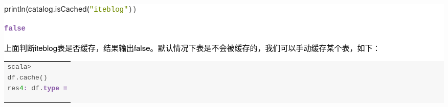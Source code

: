 println(catalog.isCached(</code><code class="scala string" style="color:rgb(113,140,0);font-family:Consolas, 'Bitstream Vera Sans Mono', 'Courier New', Courier, monospace;background:none;border:0px;line-height:1.6;vertical-align:baseline;font-size:1em;min-height:auto;">"iteblog"</code><code class="scala plain" style="color:rgb(77,77,76);font-family:Consolas, 'Bitstream Vera Sans Mono', 'Courier New', Courier, monospace;background:none;border:0px;line-height:1.6;vertical-align:baseline;font-size:1em;min-height:auto;">))</code></div><div class="line number2 index1 alt1" style="background-image:none;border:0px;line-height:1.6;vertical-align:baseline;font-size:1em;min-height:auto;"><code class="scala keyword" style="color:rgb(137,89,168);font-family:Consolas, 'Bitstream Vera Sans Mono', 'Courier New', Courier, monospace;background:none;border:0px;line-height:1.6;vertical-align:baseline;font-weight:bold;font-size:1em;min-height:auto;">false</code></div></div></td></tr></tbody></table></div></div><p style="background-color:rgb(255,255,255);color:rgb(0,0,0);font-family:'Microsoft Yahei', 'Helvetica Neue', Helvetica, Arial, sans-serif;font-size:15px;text-align:left;">上面判断iteblog表是否缓存，结果输出false。默认情况下表是不会被缓存的，我们可以手动缓存某个表，如下：</p><div style="background-color:rgb(255,255,255);color:rgb(0,0,0);font-family:'Microsoft Yahei', 'Helvetica Neue', Helvetica, Arial, sans-serif;font-size:15px;text-align:left;"><div id="highlighter_880416" class="syntaxhighlighter nogutter scala" style="font-size:13px;background-color:rgb(247,247,247);line-height:1.6;"><table border="0" cellpadding="0" cellspacing="0" style="background:none;border:0px;line-height:1.1em;vertical-align:baseline;font-family:Consolas, 'Bitstream Vera Sans Mono', 'Courier New', Courier, monospace;font-size:1em;min-height:auto;"><tbody style="background:none;line-height:1.1em;vertical-align:baseline;font-size:1em;min-height:auto;"><tr style="background:none;border-top:0px;line-height:1.1em;vertical-align:baseline;font-size:1em;min-height:auto;"><td class="code" style="background:none;border-width:0px;line-height:1.1em;vertical-align:baseline;font-family:Consolas, 'Bitstream Vera Sans Mono', 'Courier New', Courier, monospace;font-size:1em;min-height:auto;"><div style="background:none;border:0px;line-height:1.6;vertical-align:baseline;font-size:1em;min-height:auto;"><div class="line number1 index0 alt2" style="background-image:none;border:0px;line-height:1.6;vertical-align:baseline;font-size:1em;min-height:auto;"><code class="scala plain" style="color:rgb(77,77,76);font-family:Consolas, 'Bitstream Vera Sans Mono', 'Courier New', Courier, monospace;background:none;border:0px;line-height:1.6;vertical-align:baseline;font-size:1em;min-height:auto;">scala&gt;  df.cache()</code></div><div class="line number2 index1 alt1" style="background-image:none;border:0px;line-height:1.6;vertical-align:baseline;font-size:1em;min-height:auto;"><code class="scala plain" style="color:rgb(77,77,76);font-family:Consolas, 'Bitstream Vera Sans Mono', 'Courier New', Courier, monospace;background:none;border:0px;line-height:1.6;vertical-align:baseline;font-size:1em;min-height:auto;">res</code><code class="scala value" style="color:rgb(0,153,0);font-family:Consolas, 'Bitstream Vera Sans Mono', 'Courier New', Courier, monospace;background:none;border:0px;line-height:1.6;vertical-align:baseline;font-size:1em;min-height:auto;">4</code><code class="scala keyword" style="color:rgb(137,89,168);font-family:Consolas, 'Bitstream Vera Sans Mono', 'Courier New', Courier, monospace;background:none;border:0px;line-height:1.6;vertical-align:baseline;font-weight:bold;font-size:1em;min-height:auto;">:</code> <code class="scala plain" style="color:rgb(77,77,76);font-family:Consolas, 'Bitstream Vera Sans Mono', 'Courier New', Courier, monospace;background:none;border:0px;line-height:1.6;vertical-align:baseline;font-size:1em;min-height:auto;">df.</code><code class="scala keyword" style="color:rgb(137,89,168);font-family:Consolas, 'Bitstream Vera Sans Mono', 'Courier New', Courier, monospace;background:none;border:0px;line-height:1.6;vertical-align:baseline;font-weight:bold;font-size:1em;min-height:auto;">type</code> <code class="scala keyword" style="color:rgb(137,89,168);font-family:Consolas, 'Bitstream Vera Sans Mono', 'Courier New', Courier, monospace;background:none;border:0px;line-height:1.6;vertical-align:baseline;font-weight:bold;font-size:1em;min-height:auto;">=</code>